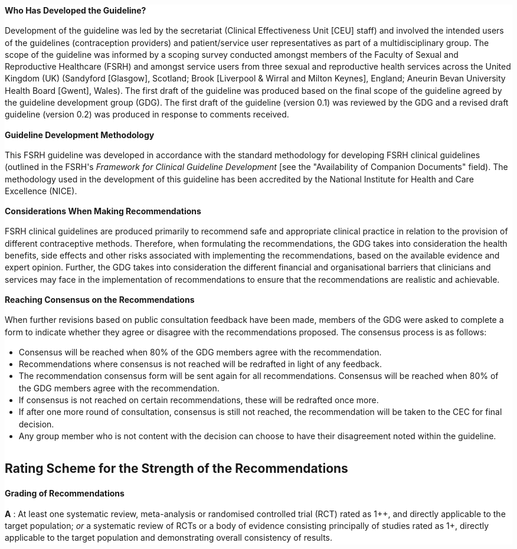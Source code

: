  **Who Has Developed the Guideline?**

Development of the guideline was led by the secretariat (Clinical Effectiveness Unit [CEU] staff) and involved the intended users of the guidelines (contraception providers) and patient/service user representatives as part of a multidisciplinary group. The scope of the guideline was informed by a scoping survey conducted amongst members of the Faculty of Sexual and Reproductive Healthcare (FSRH) and amongst service users from three sexual and reproductive health services across the United Kingdom (UK) (Sandyford [Glasgow], Scotland; Brook [Liverpool & Wirral and Milton Keynes], England; Aneurin Bevan University Health Board [Gwent], Wales). The first draft of the guideline was produced based on the final scope of the guideline agreed by the guideline development group (GDG). The first draft of the guideline (version 0.1) was reviewed by the GDG and a revised draft guideline (version 0.2) was produced in response to comments received.

**Guideline Development Methodology**

This FSRH guideline was developed in accordance with the standard methodology for developing FSRH clinical guidelines (outlined in the FSRH's _Framework for Clinical Guideline Development_ [see the "Availability of Companion Documents" field). The methodology used in the development of this guideline has been accredited by the National Institute for Health and Care Excellence (NICE).

**Considerations When Making Recommendations**

FSRH clinical guidelines are produced primarily to recommend safe and appropriate clinical practice in relation to the provision of different contraceptive methods. Therefore, when formulating the recommendations, the GDG takes into consideration the health benefits, side effects and other risks associated with implementing the recommendations, based on the available evidence and expert opinion. Further, the GDG takes into consideration the different financial and organisational barriers that clinicians and services may face in the implementation of recommendations to ensure that the recommendations are realistic and achievable.

**Reaching Consensus on the Recommendations**

When further revisions based on public consultation feedback have been made, members of the GDG were asked to complete a form to indicate whether they agree or disagree with the recommendations proposed. The consensus process is as follows: 

  * Consensus will be reached when 80% of the GDG members agree with the recommendation. 
  * Recommendations where consensus is not reached will be redrafted in light of any feedback. 
  * The recommendation consensus form will be sent again for all recommendations. Consensus will be reached when 80% of the GDG members agree with the recommendation. 
  * If consensus is not reached on certain recommendations, these will be redrafted once more. 
  * If after one more round of consultation, consensus is still not reached, the recommendation will be taken to the CEC for final decision. 
  * Any group member who is not content with the decision can choose to have their disagreement noted within the guideline. 



## Rating Scheme for the Strength of the Recommendations



**Grading of Recommendations**

**A** : At least one systematic review, meta-analysis or randomised controlled trial (RCT) rated as 1++, and directly applicable to the target population; _or_ a systematic review of RCTs or a body of evidence consisting principally of studies rated as 1+, directly applicable to the target population and demonstrating overall consistency of results.
